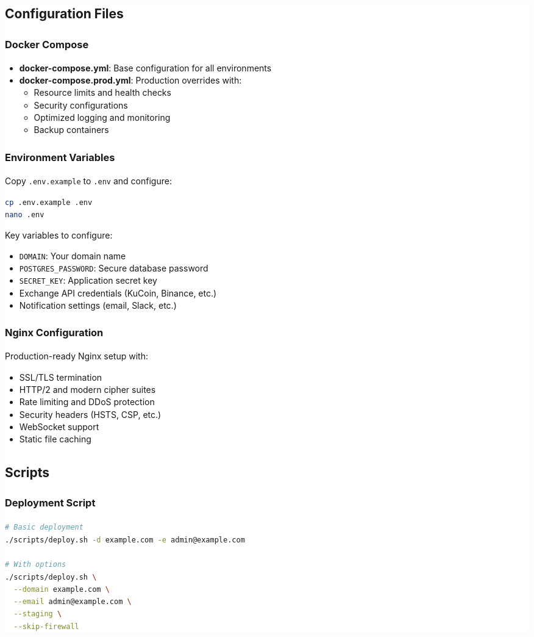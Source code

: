 ## Configuration Files

### Docker Compose

- **docker-compose.yml**: Base configuration for all environments
- **docker-compose.prod.yml**: Production overrides with:
  - Resource limits and health checks
  - Security configurations
  - Optimized logging and monitoring
  - Backup containers

### Environment Variables

Copy `.env.example` to `.env` and configure:

```bash
cp .env.example .env
nano .env
```

Key variables to configure:
- `DOMAIN`: Your domain name
- `POSTGRES_PASSWORD`: Secure database password
- `SECRET_KEY`: Application secret key
- Exchange API credentials (KuCoin, Binance, etc.)
- Notification settings (email, Slack, etc.)

### Nginx Configuration

Production-ready Nginx setup with:
- SSL/TLS termination
- HTTP/2 and modern cipher suites
- Rate limiting and DDoS protection
- Security headers (HSTS, CSP, etc.)
- WebSocket support
- Static file caching

## Scripts

### Deployment Script

```bash
# Basic deployment
./scripts/deploy.sh -d example.com -e admin@example.com

# With options
./scripts/deploy.sh \
  --domain example.com \
  --email admin@example.com \
  --staging \
  --skip-firewall
```
